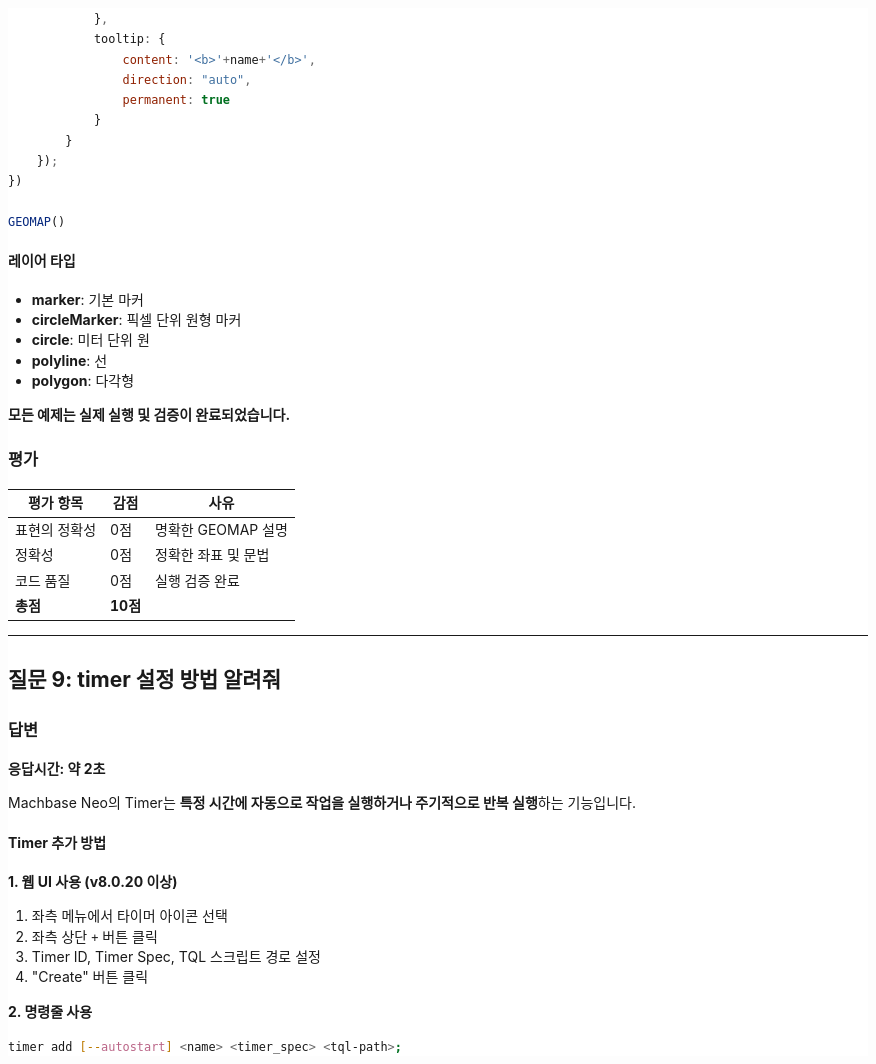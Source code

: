 ```js
            },
            tooltip: {
                content: '<b>'+name+'</b>',
                direction: "auto",
                permanent: true
            }
        }
    });
})

GEOMAP()
```

#### 레이어 타입

- **marker**: 기본 마커
- **circleMarker**: 픽셀 단위 원형 마커
- **circle**: 미터 단위 원
- **polyline**: 선
- **polygon**: 다각형

**모든 예제는 실제 실행 및 검증이 완료되었습니다.**

### 평가
| 평가 항목 | 감점 | 사유 |
|-----------|------|------|
| 표현의 정확성 | 0점 | 명확한 GEOMAP 설명 |
| 정확성 | 0점 | 정확한 좌표 및 문법 |
| 코드 품질 | 0점 | 실행 검증 완료 |
| **총점** | **10점** | |

---

## 질문 9: timer 설정 방법 알려줘

### 답변
**응답시간: 약 2초**

Machbase Neo의 Timer는 **특정 시간에 자동으로 작업을 실행하거나 주기적으로 반복 실행**하는 기능입니다.

#### Timer 추가 방법

**1. 웹 UI 사용 (v8.0.20 이상)**
1. 좌측 메뉴에서 타이머 아이콘 선택
2. 좌측 상단 `+` 버튼 클릭
3. Timer ID, Timer Spec, TQL 스크립트 경로 설정
4. "Create" 버튼 클릭

**2. 명령줄 사용**
```bash
timer add [--autostart] <name> <timer_spec> <tql-path>;
```
